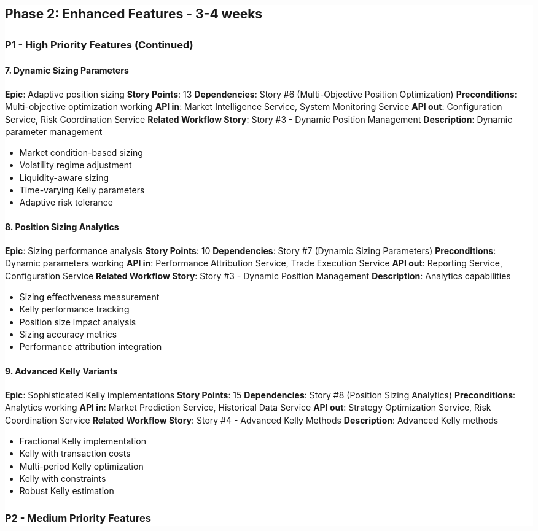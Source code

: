 
## Phase 2: Enhanced Features - 3-4 weeks

### P1 - High Priority Features (Continued)

#### 7. Dynamic Sizing Parameters
**Epic**: Adaptive position sizing
**Story Points**: 13
**Dependencies**: Story #6 (Multi-Objective Position Optimization)
**Preconditions**: Multi-objective optimization working
**API in**: Market Intelligence Service, System Monitoring Service
**API out**: Configuration Service, Risk Coordination Service
**Related Workflow Story**: Story #3 - Dynamic Position Management
**Description**: Dynamic parameter management
- Market condition-based sizing
- Volatility regime adjustment
- Liquidity-aware sizing
- Time-varying Kelly parameters
- Adaptive risk tolerance

#### 8. Position Sizing Analytics
**Epic**: Sizing performance analysis
**Story Points**: 10
**Dependencies**: Story #7 (Dynamic Sizing Parameters)
**Preconditions**: Dynamic parameters working
**API in**: Performance Attribution Service, Trade Execution Service
**API out**: Reporting Service, Configuration Service
**Related Workflow Story**: Story #3 - Dynamic Position Management
**Description**: Analytics capabilities
- Sizing effectiveness measurement
- Kelly performance tracking
- Position size impact analysis
- Sizing accuracy metrics
- Performance attribution integration

#### 9. Advanced Kelly Variants
**Epic**: Sophisticated Kelly implementations
**Story Points**: 15
**Dependencies**: Story #8 (Position Sizing Analytics)
**Preconditions**: Analytics working
**API in**: Market Prediction Service, Historical Data Service
**API out**: Strategy Optimization Service, Risk Coordination Service
**Related Workflow Story**: Story #4 - Advanced Kelly Methods
**Description**: Advanced Kelly methods
- Fractional Kelly implementation
- Kelly with transaction costs
- Multi-period Kelly optimization
- Kelly with constraints
- Robust Kelly estimation

### P2 - Medium Priority Features
